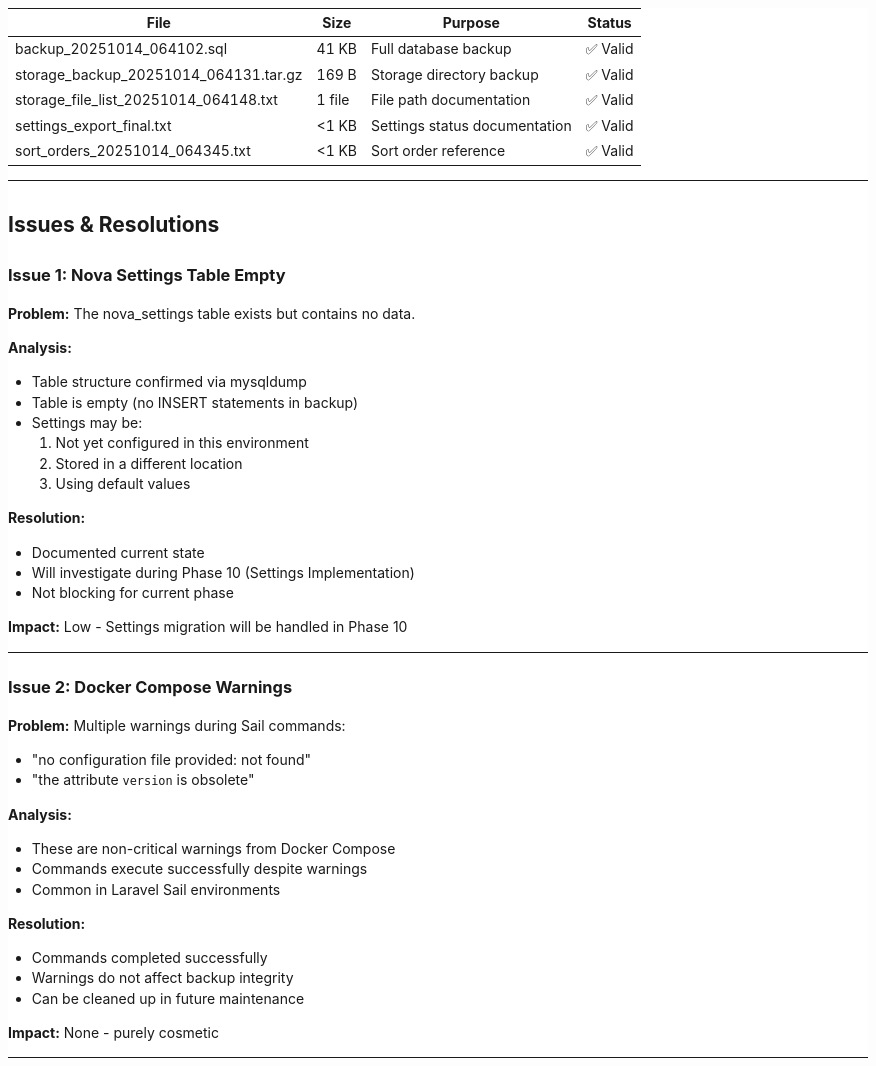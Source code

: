 | File | Size | Purpose | Status |
|------|------|---------|--------|
| backup_20251014_064102.sql | 41 KB | Full database backup | ✅ Valid |
| storage_backup_20251014_064131.tar.gz | 169 B | Storage directory backup | ✅ Valid |
| storage_file_list_20251014_064148.txt | 1 file | File path documentation | ✅ Valid |
| settings_export_final.txt | <1 KB | Settings status documentation | ✅ Valid |
| sort_orders_20251014_064345.txt | <1 KB | Sort order reference | ✅ Valid |

---

## Issues & Resolutions

### Issue 1: Nova Settings Table Empty
**Problem:** The nova_settings table exists but contains no data.

**Analysis:**
- Table structure confirmed via mysqldump
- Table is empty (no INSERT statements in backup)
- Settings may be:
  1. Not yet configured in this environment
  2. Stored in a different location
  3. Using default values

**Resolution:**
- Documented current state
- Will investigate during Phase 10 (Settings Implementation)
- Not blocking for current phase

**Impact:** Low - Settings migration will be handled in Phase 10

---

### Issue 2: Docker Compose Warnings
**Problem:** Multiple warnings during Sail commands:
- "no configuration file provided: not found"
- "the attribute `version` is obsolete"

**Analysis:**
- These are non-critical warnings from Docker Compose
- Commands execute successfully despite warnings
- Common in Laravel Sail environments

**Resolution:**
- Commands completed successfully
- Warnings do not affect backup integrity
- Can be cleaned up in future maintenance

**Impact:** None - purely cosmetic

---
